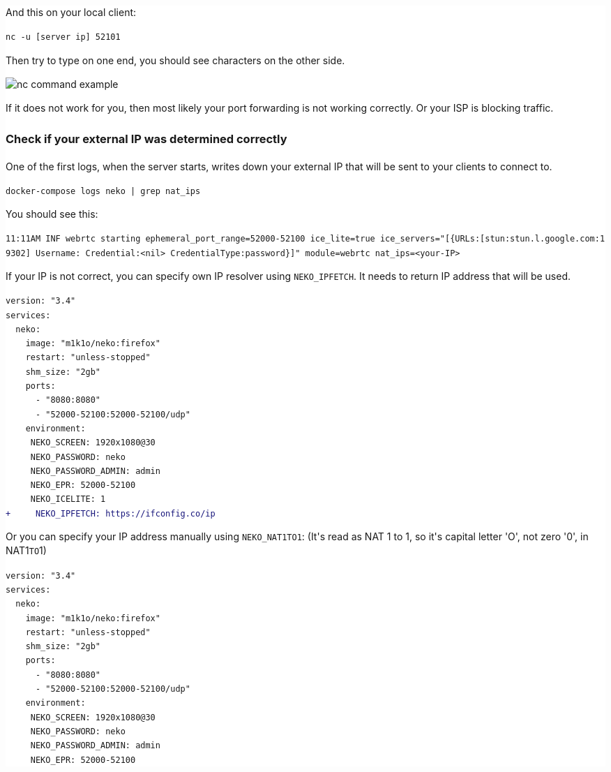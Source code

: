 And this on your local client:

```shell
nc -u [server ip] 52101
```
Then try to type on one end, you should see characters on the other side.

![nc command example](udp-ports-nc.png)

If it does not work for you, then most likely your port forwarding is not working correctly. Or your ISP is blocking traffic.

### Check if your external IP was determined correctly

One of the first logs, when the server starts, writes down your external IP that will be sent to your clients to connect to.

```shell
docker-compose logs neko | grep nat_ips
```

You should see this:

```
11:11AM INF webrtc starting ephemeral_port_range=52000-52100 ice_lite=true ice_servers="[{URLs:[stun:stun.l.google.com:19302] Username: Credential:<nil> CredentialType:password}]" module=webrtc nat_ips=<your-IP>
```

If your IP is not correct, you can specify own IP resolver using `NEKO_IPFETCH`. It needs to return IP address that will be used.

```diff
version: "3.4"
services:
  neko:
    image: "m1k1o/neko:firefox"
    restart: "unless-stopped"
    shm_size: "2gb"
    ports:
      - "8080:8080"
      - "52000-52100:52000-52100/udp"
    environment:
     NEKO_SCREEN: 1920x1080@30
     NEKO_PASSWORD: neko
     NEKO_PASSWORD_ADMIN: admin
     NEKO_EPR: 52000-52100
     NEKO_ICELITE: 1
+     NEKO_IPFETCH: https://ifconfig.co/ip
```

Or you can specify your IP address manually using `NEKO_NAT1TO1`: (It's read as NAT 1 to 1, so it's capital letter 'O', not zero '0', in NAT1`TO`1)

```diff
version: "3.4"
services:
  neko:
    image: "m1k1o/neko:firefox"
    restart: "unless-stopped"
    shm_size: "2gb"
    ports:
      - "8080:8080"
      - "52000-52100:52000-52100/udp"
    environment:
     NEKO_SCREEN: 1920x1080@30
     NEKO_PASSWORD: neko
     NEKO_PASSWORD_ADMIN: admin
     NEKO_EPR: 52000-52100
```
